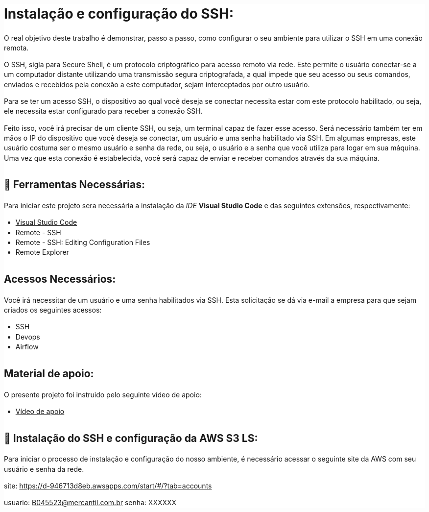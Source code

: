 # Instalação e configuração do SSH:

O real objetivo deste trabalho é demonstrar, passo a passo, como configurar o seu ambiente para utilizar o SSH em uma conexão remota.

O SSH, sigla para Secure Shell, é um protocolo criptográfico para acesso remoto via rede. Este permite o usuário conectar-se a um computador distante utilizando uma transmissão segura criptografada, a qual impede que seu acesso ou seus comandos, enviados e recebidos pela conexão a este computador, sejam interceptados por outro usuário.

Para se ter um acesso SSH, o dispositivo ao qual você deseja se conectar necessita estar com este protocolo habilitado, ou seja, ele necessita estar configurado para receber a conexão SSH.

Feito isso, você irá precisar de um cliente SSH, ou seja, um terminal capaz de fazer esse acesso. Será necessário também ter em mãos o IP do dispositivo que você deseja se conectar, um usuário e uma senha habilitado via SSH. Em algumas empresas, este usuário costuma ser o mesmo usuário e senha da rede, ou seja, o usuário e a senha que você utiliza para logar em sua máquina. Uma vez que esta conexão é estabelecida, você será capaz de enviar e receber comandos através da sua máquina.

## 🔨 Ferramentas Necessárias:

Para iniciar este projeto sera necessária a instalação da *IDE* **Visual Studio Code** e das seguintes extensões, respectivamente:

- [Visual Studio Code](https://code.visualstudio.com/download)
- Remote - SSH
- Remote - SSH: Editing Configuration Files
- Remote Explorer

## Acessos Necessários:

Você irá necessitar de um usuário e uma senha habilitados via SSH. Esta solicitação se dá via e-mail a empresa para que sejam criados os seguintes acessos:

- SSH
- Devops 
- Airflow

## Material de apoio:

O presente projeto foi instruido pelo seguinte vídeo de apoio:

- [Vídeo de apoio](https://drive.google.com/file/d/1FkLRae6Uvmk1B2pc-OU-ICGtHbF5Q7cS/view?usp=sharing)

## 🚀 Instalação do SSH e configuração da AWS S3 LS:

Para iniciar o processo de instalação e configuração do nosso ambiente, é necessário acessar o seguinte site da AWS com seu usuário e senha da rede.

site: <https://d-946713d8eb.awsapps.com/start/#/?tab=accounts>

usuario: B045523@mercantil.com.br
senha: XXXXXX
